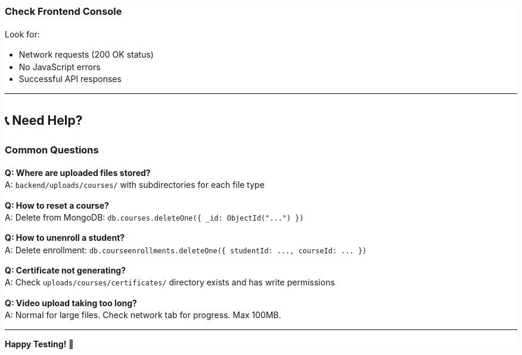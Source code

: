 ### Check Frontend Console
Look for:
- Network requests (200 OK status)
- No JavaScript errors
- Successful API responses

---

## 📞 Need Help?

### Common Questions

**Q: Where are uploaded files stored?**  
A: `backend/uploads/courses/` with subdirectories for each file type

**Q: How to reset a course?**  
A: Delete from MongoDB: `db.courses.deleteOne({ _id: ObjectId("...") })`

**Q: How to unenroll a student?**  
A: Delete enrollment: `db.courseenrollments.deleteOne({ studentId: ..., courseId: ... })`

**Q: Certificate not generating?**  
A: Check `uploads/courses/certificates/` directory exists and has write permissions

**Q: Video upload taking too long?**  
A: Normal for large files. Check network tab for progress. Max 100MB.

---

**Happy Testing! 🚀**
